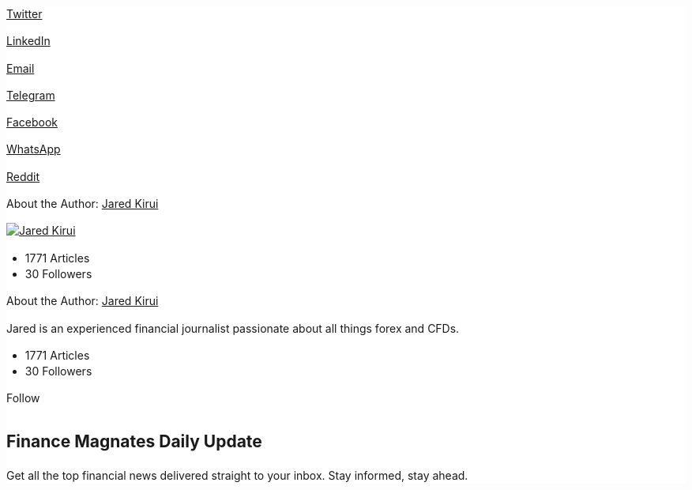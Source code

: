 
[Twitter](https://twitter.com/intent/tweet?text=Bitcoin%2C%20Ethereum%2C%20XRP%20Surge%20As%20Fed%20Holds%20Interest%20Rates%20Steady&url=https%3A%2F%2Fwww.financemagnates.com%2Fcryptocurrency%2Fbitcoin-ethereum-xrp-surge-as-fed-holds-interest-rates-steady%2F&hashtags=finance_magnates,fm&via=finance_magnates)

[LinkedIn](https://www.linkedin.com/shareArticle?mini=true&url=https%3A%2F%2Fwww.financemagnates.com%2Fcryptocurrency%2Fbitcoin-ethereum-xrp-surge-as-fed-holds-interest-rates-steady%2F&title=Bitcoin%2C%20Ethereum%2C%20XRP%20Surge%20As%20Fed%20Holds%20Interest%20Rates%20Steady&summary=The%20Fed%20highlighted%20the%20concerns%20about%20slower%20economic%20growth%20and%20persistent%20inflation%20pressures.%0AAmid%20the%20announcement%2C%20cryptocurrencies%20market%20surged%2C%20with%20XRP%20leading%20by%20double-digit%20growth%20in%20the%20past%20day.)

[Email](mailto:?subject=You're%20going%20to%20love%20it%3A%20Bitcoin%2C%20Ethereum%2C%20XRP%20Surge%20As%20Fed%20Holds%20Interest%20Rates%20Steady&body=Check%20out%20this%20article%20from%20Finance%20Magnates%3A%20https%3A%2F%2Fwww.financemagnates.com%2Fcryptocurrency%2Fbitcoin-ethereum-xrp-surge-as-fed-holds-interest-rates-steady%2F)

[Telegram](https://t.me/share/url?url=https%3A%2F%2Fwww.financemagnates.com%2Fcryptocurrency%2Fbitcoin-ethereum-xrp-surge-as-fed-holds-interest-rates-steady%2F&text=Bitcoin%2C%20Ethereum%2C%20XRP%20Surge%20As%20Fed%20Holds%20Interest%20Rates%20Steady)

[Facebook](https://www.facebook.com/sharer/sharer.php?u=https%3A%2F%2Fwww.financemagnates.com%2Fcryptocurrency%2Fbitcoin-ethereum-xrp-surge-as-fed-holds-interest-rates-steady%2F)

[WhatsApp](https://api.whatsapp.com/send?text=https%3A%2F%2Fwww.financemagnates.com%2Fcryptocurrency%2Fbitcoin-ethereum-xrp-surge-as-fed-holds-interest-rates-steady%2F)

[Reddit](https://www.reddit.com/submit?url=https%3A%2F%2Fwww.financemagnates.com%2Fcryptocurrency%2Fbitcoin-ethereum-xrp-surge-as-fed-holds-interest-rates-steady%2F&title=Bitcoin%2C%20Ethereum%2C%20XRP%20Surge%20As%20Fed%20Holds%20Interest%20Rates%20Steady)

About the Author:
[Jared Kirui](https://www.financemagnates.com/author/jared-kirui/)

[![Jared Kirui](https://images.financemagnates.com/user-profiles/ffa9b28e-32ad-4077-bf60-efb0de09f359_size150.jpeg?v=1743061255928)](https://www.financemagnates.com/author/jared-kirui)

- 1771 Articles
- 30 Followers


About the Author:
[Jared Kirui](https://www.financemagnates.com/author/jared-kirui/)

Jared is an experienced financial journalist passionate about all things forex and CFDs.


- 1771 Articles
- 30 Followers


Follow


## Finance Magnates Daily Update

Get all the top financial news delivered straight to your inbox. Stay informed, stay ahead.
